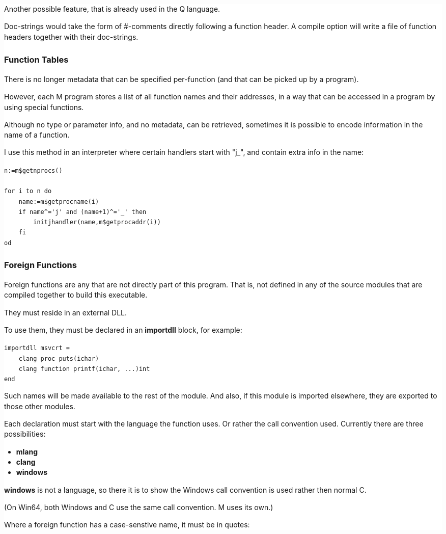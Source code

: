 Another possible feature, that is already used in the Q language.

Doc-strings would take the form of #-comments directly following a function header. A compile option will write a file of function headers together with their doc-strings.

### Function Tables

There is no longer metadata that can be specified per-function (and that can be picked up by a program).

However, each M program stores a list of all function names and their addresses, in a way that can be accessed in a program by using special functions.

Although no type or parameter info, and no metadata, can be retrieved, sometimes it is possible to encode information in the name of a function.

I use this method in an interpreter where certain handlers start with "j_", and contain extra info in the name:

    n:=m$getnprocs()

    for i to n do
        name:=m$getprocname(i)
	    if name^='j' and (name+1)^='_' then
            initjhandler(name,m$getprocaddr(i))
        fi
    od

### Foreign Functions

Foreign functions are any that are not directly part of this program. That is, not defined in any of the source modules that are compiled together to build this executable.

They must reside in an external DLL.

To use them, they must be declared in an **importdll** block, for example:

    importdll msvcrt =
        clang proc puts(ichar)
        clang function printf(ichar, ...)int
    end

Such names will be made available to the rest of the module. And also, if this module is imported elsewhere, they are exported to those other modules.

Each declaration must start with the language the function uses. Or rather the call convention used. Currently there are three possibilities:

* **mlang**
* **clang**
* **windows**

**windows** is not a language, so there it is to show the Windows call convention is used
rather then normal C.

(On Win64, both Windows and C use the same call convention. M uses its own.)

Where a foreign function has a case-senstive name, it must be in quotes:
